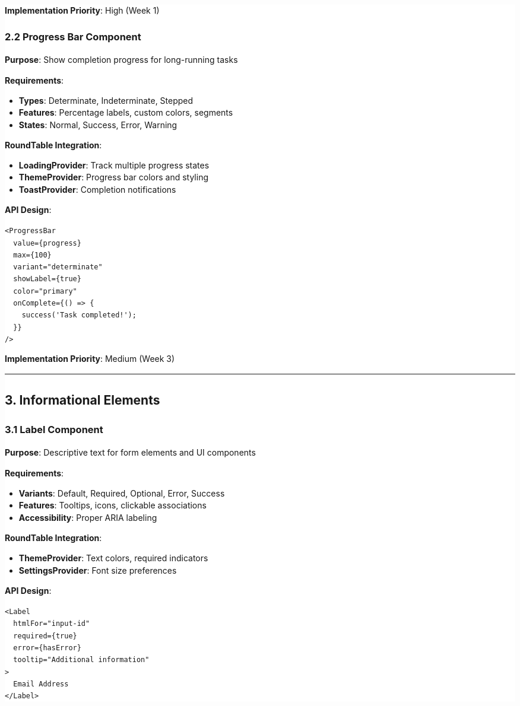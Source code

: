 **Implementation Priority**: High (Week 1)

### 2.2 Progress Bar Component

**Purpose**: Show completion progress for long-running tasks

**Requirements**:
- **Types**: Determinate, Indeterminate, Stepped
- **Features**: Percentage labels, custom colors, segments
- **States**: Normal, Success, Error, Warning

**RoundTable Integration**:
- **LoadingProvider**: Track multiple progress states
- **ThemeProvider**: Progress bar colors and styling
- **ToastProvider**: Completion notifications

**API Design**:
```tsx
<ProgressBar
  value={progress}
  max={100}
  variant="determinate"
  showLabel={true}
  color="primary"
  onComplete={() => {
    success('Task completed!');
  }}
/>
```

**Implementation Priority**: Medium (Week 3)

---

## 3. Informational Elements

### 3.1 Label Component

**Purpose**: Descriptive text for form elements and UI components

**Requirements**:
- **Variants**: Default, Required, Optional, Error, Success
- **Features**: Tooltips, icons, clickable associations
- **Accessibility**: Proper ARIA labeling

**RoundTable Integration**:
- **ThemeProvider**: Text colors, required indicators
- **SettingsProvider**: Font size preferences

**API Design**:
```tsx
<Label
  htmlFor="input-id"
  required={true}
  error={hasError}
  tooltip="Additional information"
>
  Email Address
</Label>
```

